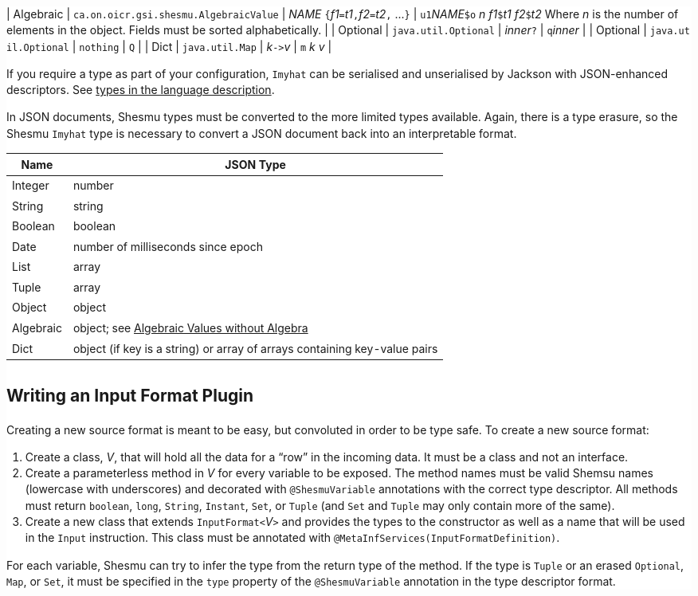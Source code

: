 | Algebraic  | `ca.on.oicr.gsi.shesmu.AlgebraicValue`     | _NAME_ `{`_f1_` = `_t1_`,`_f2_` = `_t2_`,` ...`}` | `u1`_NAME_`$o` _n_ _f1_`$`_t1_ _f2_`$`_t2_ Where _n_ is the number of elements in the object. Fields must be sorted alphabetically. |
| Optional   | `java.util.Optional`                       | _inner_`?`               | `q`_inner_ |
| Optional   | `java.util.Optional`                       | `nothing`                | `Q`        |
| Dict       | `java.util.Map`                            | _k_` -> `_v_             | `m` _k_ _v_ |

If you require a type as part of your configuration, `Imyhat` can be serialised
and unserialised by Jackson with JSON-enhanced descriptors. See [types in the
language description](language.md#types).

<a name="json"></a>
In JSON documents, Shesmu types must be converted to the more limited types
available. Again, there is a type erasure, so the Shesmu `Imyhat` type is
necessary to convert a JSON document back into an interpretable format.

| Name      | JSON Type                          |
|---        |---                                 |
| Integer   | number                             |
| String    | string                             |
| Boolean   | boolean                            |
| Date      | number of milliseconds since epoch |
| List      | array                              |
| Tuple     | array                              |
| Object    | object                             |
| Algebraic | object; see [Algebraic Values without Algebra](algebraicguide.md) |
| Dict      | object (if key is a string) or array of arrays containing key-value pairs |

## Writing an Input Format Plugin
Creating a new source format is meant to be easy, but convoluted in order to be
type safe. To create a new source format:

1. Create a class, _V_, that will hold all the data for a “row” in the incoming
data. It must be a class and not an interface.
1. Create a parameterless method in _V_ for every variable to be exposed. The
method names must be valid Shemsu names (lowercase with underscores) and
decorated with `@ShesmuVariable` annotations with the correct type descriptor. All
methods must return `boolean`, `long`, `String`, `Instant`, `Set`, or `Tuple`
(and `Set` and `Tuple` may only contain more of the same).
1. Create a new class that extends `InputFormat<`_V_`>` and
provides the types to the constructor as well as a name that will be used in
the `Input` instruction. This class must be annotated with
`@MetaInfServices(InputFormatDefinition)`.

For each variable, Shesmu can try to infer the type from the return type of the
method. If the type is `Tuple` or an erased `Optional`, `Map`, or `Set`, it
must be specified in the `type` property of the `@ShesmuVariable` annotation in
the type descriptor format.
